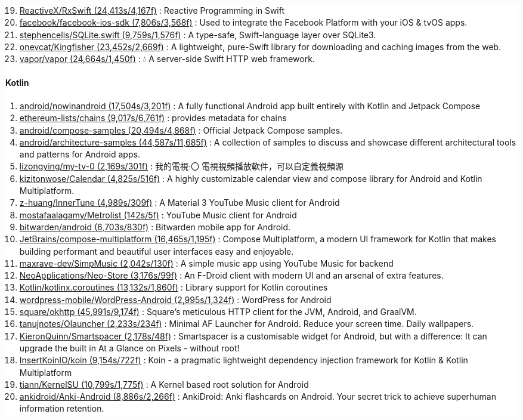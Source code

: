 19. [ReactiveX/RxSwift (24,413s/4,167f)](https://github.com/ReactiveX/RxSwift) : Reactive Programming in Swift
20. [facebook/facebook-ios-sdk (7,806s/3,568f)](https://github.com/facebook/facebook-ios-sdk) : Used to integrate the Facebook Platform with your iOS & tvOS apps.
21. [stephencelis/SQLite.swift (9,759s/1,576f)](https://github.com/stephencelis/SQLite.swift) : A type-safe, Swift-language layer over SQLite3.
22. [onevcat/Kingfisher (23,452s/2,669f)](https://github.com/onevcat/Kingfisher) : A lightweight, pure-Swift library for downloading and caching images from the web.
23. [vapor/vapor (24,664s/1,450f)](https://github.com/vapor/vapor) : 💧 A server-side Swift HTTP web framework.

#### Kotlin
1. [android/nowinandroid (17,504s/3,201f)](https://github.com/android/nowinandroid) : A fully functional Android app built entirely with Kotlin and Jetpack Compose
2. [ethereum-lists/chains (9,017s/6,761f)](https://github.com/ethereum-lists/chains) : provides metadata for chains
3. [android/compose-samples (20,494s/4,868f)](https://github.com/android/compose-samples) : Official Jetpack Compose samples.
4. [android/architecture-samples (44,587s/11,685f)](https://github.com/android/architecture-samples) : A collection of samples to discuss and showcase different architectural tools and patterns for Android apps.
5. [lizongying/my-tv-0 (2,169s/301f)](https://github.com/lizongying/my-tv-0) : 我的電視·〇 電視視頻播放軟件，可以自定義視頻源
6. [kizitonwose/Calendar (4,825s/516f)](https://github.com/kizitonwose/Calendar) : A highly customizable calendar view and compose library for Android and Kotlin Multiplatform.
7. [z-huang/InnerTune (4,989s/309f)](https://github.com/z-huang/InnerTune) : A Material 3 YouTube Music client for Android
8. [mostafaalagamy/Metrolist (142s/5f)](https://github.com/mostafaalagamy/Metrolist) : YouTube Music client for Android
9. [bitwarden/android (6,703s/830f)](https://github.com/bitwarden/android) : Bitwarden mobile app for Android.
10. [JetBrains/compose-multiplatform (16,465s/1,195f)](https://github.com/JetBrains/compose-multiplatform) : Compose Multiplatform, a modern UI framework for Kotlin that makes building performant and beautiful user interfaces easy and enjoyable.
11. [maxrave-dev/SimpMusic (2,042s/130f)](https://github.com/maxrave-dev/SimpMusic) : A simple music app using YouTube Music for backend
12. [NeoApplications/Neo-Store (3,176s/99f)](https://github.com/NeoApplications/Neo-Store) : An F-Droid client with modern UI and an arsenal of extra features.
13. [Kotlin/kotlinx.coroutines (13,132s/1,860f)](https://github.com/Kotlin/kotlinx.coroutines) : Library support for Kotlin coroutines
14. [wordpress-mobile/WordPress-Android (2,995s/1,324f)](https://github.com/wordpress-mobile/WordPress-Android) : WordPress for Android
15. [square/okhttp (45,991s/9,174f)](https://github.com/square/okhttp) : Square’s meticulous HTTP client for the JVM, Android, and GraalVM.
16. [tanujnotes/Olauncher (2,233s/234f)](https://github.com/tanujnotes/Olauncher) : Minimal AF Launcher for Android. Reduce your screen time. Daily wallpapers.
17. [KieronQuinn/Smartspacer (2,178s/48f)](https://github.com/KieronQuinn/Smartspacer) : Smartspacer is a customisable widget for Android, but with a difference: It can upgrade the built in At a Glance on Pixels - without root!
18. [InsertKoinIO/koin (9,154s/722f)](https://github.com/InsertKoinIO/koin) : Koin - a pragmatic lightweight dependency injection framework for Kotlin & Kotlin Multiplatform
19. [tiann/KernelSU (10,799s/1,775f)](https://github.com/tiann/KernelSU) : A Kernel based root solution for Android
20. [ankidroid/Anki-Android (8,886s/2,266f)](https://github.com/ankidroid/Anki-Android) : AnkiDroid: Anki flashcards on Android. Your secret trick to achieve superhuman information retention.
